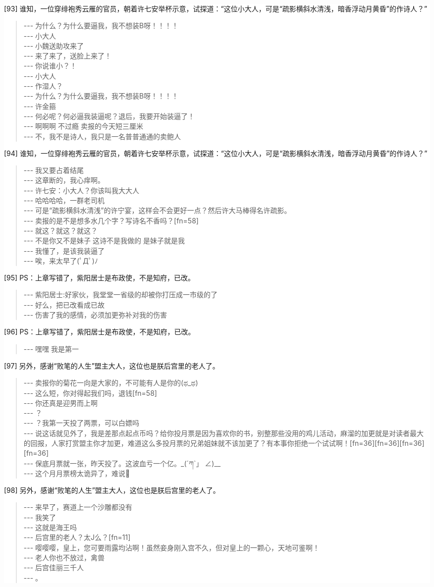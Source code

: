 [93] 谁知，一位穿绯袍秀云雁的官员，朝着许七安举杯示意，试探道：“这位小大人，可是“疏影横斜水清浅，暗香浮动月黄昏”的作诗人？”
>--- 为什么？为什么要逼我，我不想装B呀！！！！<br>
>--- 小大人<br>
>--- 小魏送助攻来了<br>
>--- 来了来了，送脸上来了！<br>
>--- 你说谁小？！<br>
>--- 小大人<br>
>--- 作湿人？<br>
>--- 为什么？为什么要逼我，我不想装B呀！！！！<br>
>--- 许金箍<br>
>--- 何必呢？何必逼我装逼呢？退后，我要开始装逼了！<br>
>--- 啊啊啊 不过瘾 卖报的今天短三厘米<br>
>--- 不，我不是诗人，我只是一名普普通通的卖鲍人<br>

[94] 谁知，一位穿绯袍秀云雁的官员，朝着许七安举杯示意，试探道：“这位小大人，可是“疏影横斜水清浅，暗香浮动月黄昏”的作诗人？”
>--- 我又要占着结尾<br>
>--- 这章断的，我心痒啊。<br>
>--- 许七安：小大人？你该叫我大大人<br>
>--- 哈哈哈哈，一群老司机<br>
>--- 可是“疏影横斜水清浅”的许宁宴，这样会不会更好一点？然后许大马棒得名许疏影。<br>
>--- 卖报的是不是想多水几个字？写诗名不香吗？[fn=58]<br>
>--- 就这？就这？就这？<br>
>--- 不是你又不是妹子
这诗不是我做的
是妹子就是我<br>
>--- 我懂了，是该我装逼了<br>
>--- 唉，来太早了(ﾟДﾟ)ﾉ<br>

[95] PS：上章写错了，紫阳居士是布政使，不是知府，已改。
>--- 紫阳居士:好家伙，我堂堂一省级的却被你打压成一市级的了<br>
>--- 好么，把已改看成已故<br>
>--- 伤害了我的感情，必须加更弥补对我的伤害<br>

[96] PS：上章写错了，紫阳居士是布政使，不是知府，已改。
>--- 嘿嘿 我是第一<br>

[97] 另外，感谢“败笔的人生”盟主大人，这位也是朕后宫里的老人了。
>--- 卖报你的菊花一向是大家的，不可能有人是你的(ಥ_ಥ)<br>
>--- 这么短，你对得起我们吗，退钱[fn=58]<br>
>--- 你还真是迎男而上啊<br>
>--- ？<br>
>--- ？我第一天投了两票，可以白嫖吗<br>
>--- 说这话就见外了，我是差那点起点币吗？给你投月票是因为喜欢你的书，别整那些没用的鸡儿活动，麻溜的加更就是对读者最大的回报，人家打赏盟主你才加更，难道这么多投月票的兄弟姐妹就不该加更了？有本事你拒绝一个试试啊！[fn=36][fn=36][fn=36][fn=36]<br>
>--- 保底月票就一张，昨天投了。这波血亏一个亿。_(´ཀ`」 ∠)__<br>
>--- 这个月月票榜太诡异了，难说🙈<br>

[98] 另外，感谢“败笔的人生”盟主大人，这位也是朕后宫里的老人了。
>--- 来早了，赛道上一个沙雕都没有<br>
>--- 我笑了<br>
>--- 这就是海王吗<br>
>--- 后宫里的老人？太J么？[fn=11]<br>
>--- 嘤嘤嘤，皇上，您可要雨露均沾啊！虽然妾身刚入宫不久，但对皇上的一颗心，天地可鉴啊！<br>
>--- 老人你也不放过，禽兽<br>
>--- 后宫佳丽三千人<br>
>--- 。<br>
